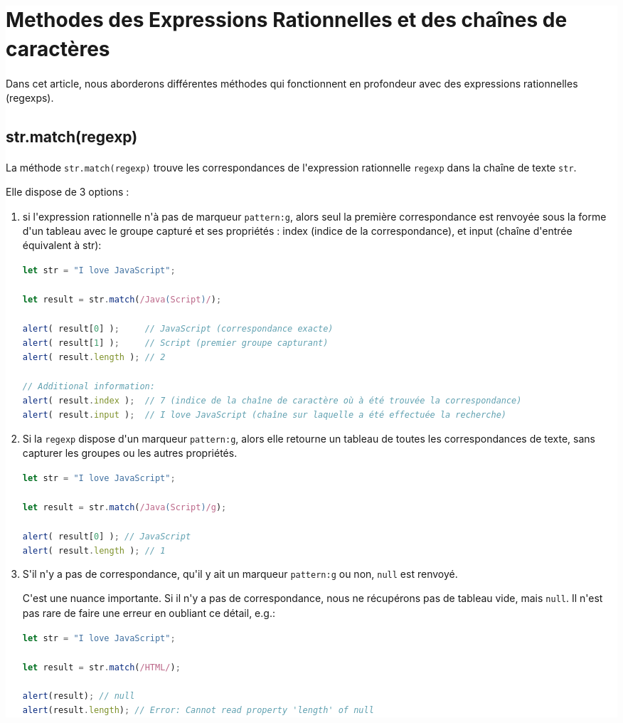 # Methodes des Expressions Rationnelles et des chaînes de caractères

Dans cet article, nous aborderons différentes méthodes qui fonctionnent en profondeur avec des expressions rationnelles (regexps).


## str.match(regexp)

La méthode `str.match(regexp)` trouve les correspondances de l'expression rationnelle `regexp` dans la chaîne de texte `str`.


Elle dispose de 3 options :

1. si l'expression rationnelle n'à pas de marqueur `pattern:g`, alors seul la première correspondance est renvoyée sous la forme d'un tableau avec le groupe capturé et ses propriétés : index (indice de la correspondance), et input (chaîne d'entrée équivalent à str):

    ```js run
    let str = "I love JavaScript";

    let result = str.match(/Java(Script)/);

    alert( result[0] );     // JavaScript (correspondance exacte)
    alert( result[1] );     // Script (premier groupe capturant)
    alert( result.length ); // 2

    // Additional information:
    alert( result.index );  // 7 (indice de la chaîne de caractère où à été trouvée la correspondance)
    alert( result.input );  // I love JavaScript (chaîne sur laquelle a été effectuée la recherche)
    ```

2. Si la `regexp` dispose d'un marqueur `pattern:g`, alors elle retourne un tableau de toutes les correspondances de texte, sans capturer les groupes ou les autres propriétés.    
    
    ```js run
    let str = "I love JavaScript";

    let result = str.match(/Java(Script)/g);

    alert( result[0] ); // JavaScript
    alert( result.length ); // 1
    ```

3. S'il n'y a pas de correspondance, qu'il y ait un marqueur `pattern:g` ou non, `null` est renvoyé.

    C'est une nuance importante. Si il n'y a pas de correspondance, nous ne récupérons pas de tableau vide, mais `null`. Il n'est pas rare de faire une erreur en oubliant ce détail, e.g.:

    ```js run
    let str = "I love JavaScript";

    let result = str.match(/HTML/);

    alert(result); // null
    alert(result.length); // Error: Cannot read property 'length' of null
    ```
